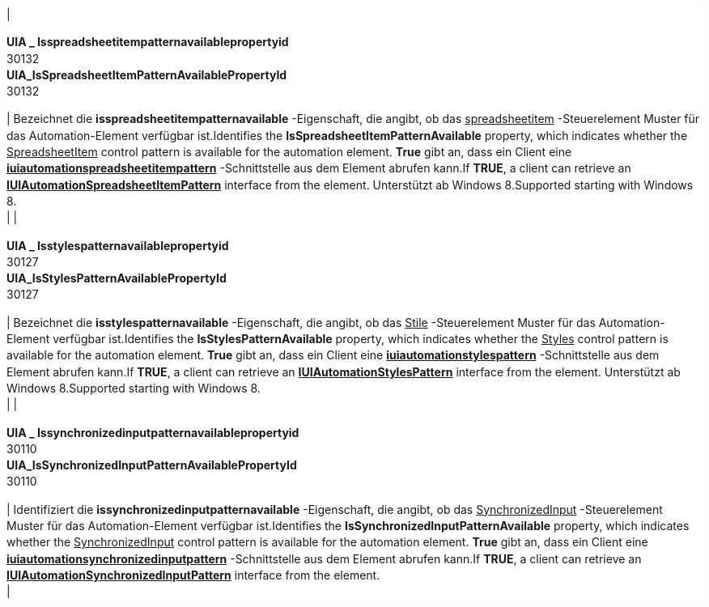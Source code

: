 | <span id="UIA_IsSpreadsheetItemPatternAvailablePropertyId"></span><span id="uia_isspreadsheetitempatternavailablepropertyid"></span><span id="UIA_ISSPREADSHEETITEMPATTERNAVAILABLEPROPERTYID"></span><dl> <span data-ttu-id="3b24e-171"><dt>**UIA \_ Isspreadsheetitempatternavailablepropertyid**</dt> <dt>30132</dt></span><span class="sxs-lookup"><span data-stu-id="3b24e-171"><dt>**UIA\_IsSpreadsheetItemPatternAvailablePropertyId**</dt> <dt>30132</dt></span></span> </dl>         | <span data-ttu-id="3b24e-172">Bezeichnet die **isspreadsheetitempatternavailable** -Eigenschaft, die angibt, ob das [spreadsheetitem](uiauto-implementingspreadsheetitem.md) -Steuerelement Muster für das Automation-Element verfügbar ist.</span><span class="sxs-lookup"><span data-stu-id="3b24e-172">Identifies the **IsSpreadsheetItemPatternAvailable** property, which indicates whether the [SpreadsheetItem](uiauto-implementingspreadsheetitem.md) control pattern is available for the automation element.</span></span> <span data-ttu-id="3b24e-173">**True** gibt an, dass ein Client eine [**iuiautomationspreadsheetitempattern**](/windows/desktop/api/uiautomationclient/nn-uiautomationclient-iuiautomationspreadsheetitempattern) -Schnittstelle aus dem Element abrufen kann.</span><span class="sxs-lookup"><span data-stu-id="3b24e-173">If **TRUE**, a client can retrieve an [**IUIAutomationSpreadsheetItemPattern**](/windows/desktop/api/uiautomationclient/nn-uiautomationclient-iuiautomationspreadsheetitempattern) interface from the element.</span></span> <span data-ttu-id="3b24e-174">Unterstützt ab Windows 8.</span><span class="sxs-lookup"><span data-stu-id="3b24e-174">Supported starting with Windows 8.</span></span><br/>   |
| <span id="UIA_IsStylesPatternAvailablePropertyId"></span><span id="uia_isstylespatternavailablepropertyid"></span><span id="UIA_ISSTYLESPATTERNAVAILABLEPROPERTYID"></span><dl> <span data-ttu-id="3b24e-175"><dt>**UIA \_ Isstylespatternavailablepropertyid**</dt> <dt>30127</dt></span><span class="sxs-lookup"><span data-stu-id="3b24e-175"><dt>**UIA\_IsStylesPatternAvailablePropertyId**</dt> <dt>30127</dt></span></span> </dl>                                             | <span data-ttu-id="3b24e-176">Bezeichnet die **isstylespatternavailable** -Eigenschaft, die angibt, ob das [Stile](/windows/desktop/WinAuto/uiauto-implementingstyles) -Steuerelement Muster für das Automation-Element verfügbar ist.</span><span class="sxs-lookup"><span data-stu-id="3b24e-176">Identifies the **IsStylesPatternAvailable** property, which indicates whether the [Styles](/windows/desktop/WinAuto/uiauto-implementingstyles) control pattern is available for the automation element.</span></span> <span data-ttu-id="3b24e-177">**True** gibt an, dass ein Client eine [**iuiautomationstylespattern**](/windows/desktop/api/uiautomationclient/nn-uiautomationclient-iuiautomationstylespattern) -Schnittstelle aus dem Element abrufen kann.</span><span class="sxs-lookup"><span data-stu-id="3b24e-177">If **TRUE**, a client can retrieve an [**IUIAutomationStylesPattern**](/windows/desktop/api/uiautomationclient/nn-uiautomationclient-iuiautomationstylespattern) interface from the element.</span></span> <span data-ttu-id="3b24e-178">Unterstützt ab Windows 8.</span><span class="sxs-lookup"><span data-stu-id="3b24e-178">Supported starting with Windows 8.</span></span><br/>                                            |
| <span id="UIA_IsSynchronizedInputPatternAvailablePropertyId"></span><span id="uia_issynchronizedinputpatternavailablepropertyid"></span><span id="UIA_ISSYNCHRONIZEDINPUTPATTERNAVAILABLEPROPERTYID"></span><dl> <span data-ttu-id="3b24e-179"><dt>**UIA \_ Issynchronizedinputpatternavailablepropertyid**</dt> <dt>30110</dt></span><span class="sxs-lookup"><span data-stu-id="3b24e-179"><dt>**UIA\_IsSynchronizedInputPatternAvailablePropertyId**</dt> <dt>30110</dt></span></span> </dl> | <span data-ttu-id="3b24e-180">Identifiziert die **issynchronizedinputpatternavailable** -Eigenschaft, die angibt, ob das [SynchronizedInput](uiauto-implementingsynchronizedinput.md) -Steuerelement Muster für das Automation-Element verfügbar ist.</span><span class="sxs-lookup"><span data-stu-id="3b24e-180">Identifies the **IsSynchronizedInputPatternAvailable** property, which indicates whether the [SynchronizedInput](uiauto-implementingsynchronizedinput.md) control pattern is available for the automation element.</span></span> <span data-ttu-id="3b24e-181">**True** gibt an, dass ein Client eine [**iuiautomationsynchronizedinputpattern**](/windows/desktop/api/UIAutomationClient/nn-uiautomationclient-iuiautomationsynchronizedinputpattern) -Schnittstelle aus dem Element abrufen kann.</span><span class="sxs-lookup"><span data-stu-id="3b24e-181">If **TRUE**, a client can retrieve an [**IUIAutomationSynchronizedInputPattern**](/windows/desktop/api/UIAutomationClient/nn-uiautomationclient-iuiautomationsynchronizedinputpattern) interface from the element.</span></span><br/>                                |